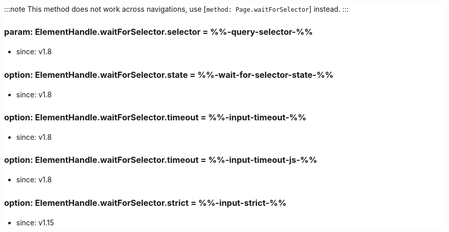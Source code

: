 :::note
This method does not work across navigations, use [`method: Page.waitForSelector`] instead.
:::

### param: ElementHandle.waitForSelector.selector = %%-query-selector-%%
* since: v1.8

### option: ElementHandle.waitForSelector.state = %%-wait-for-selector-state-%%
* since: v1.8

### option: ElementHandle.waitForSelector.timeout = %%-input-timeout-%%
* since: v1.8

### option: ElementHandle.waitForSelector.timeout = %%-input-timeout-js-%%
* since: v1.8

### option: ElementHandle.waitForSelector.strict = %%-input-strict-%%
* since: v1.15

